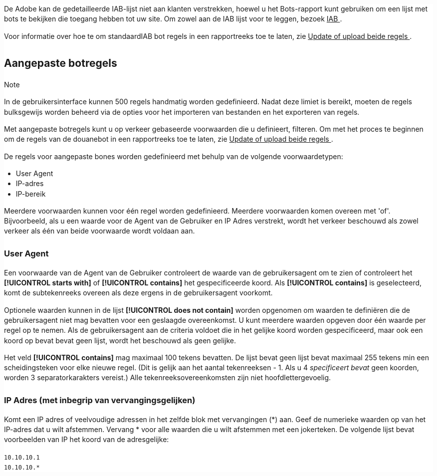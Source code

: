 De Adobe kan de gedetailleerde IAB-lijst niet aan klanten verstrekken, hoewel u het Bots-rapport kunt gebruiken om een lijst met bots te bekijken die toegang hebben tot uw site. Om zowel aan de IAB lijst voor te leggen, bezoek [ IAB ](https://www.iab.com).

Voor informatie over hoe te om standaardIAB bot regels in een rapportreeks toe te laten, zie [ Update of upload beide regels ](#update-or-upload-bot-rules).

## Aangepaste botregels

>[!NOTE]
>
>In de gebruikersinterface kunnen 500 regels handmatig worden gedefinieerd. Nadat deze limiet is bereikt, moeten de regels bulksgewijs worden beheerd via de opties voor het importeren van bestanden en het exporteren van regels.

Met aangepaste botregels kunt u op verkeer gebaseerde voorwaarden die u definieert, filteren. Om met het proces te beginnen om de regels van de douanebot in een rapportreeks toe te laten, zie [ Update of upload beide regels ](#update-or-upload-bot-rules).

De regels voor aangepaste bones worden gedefinieerd met behulp van de volgende voorwaardetypen:

* User Agent
* IP-adres
* IP-bereik

Meerdere voorwaarden kunnen voor één regel worden gedefinieerd. Meerdere voorwaarden komen overeen met &#39;of&#39;. Bijvoorbeeld, als u een waarde voor de Agent van de Gebruiker en IP Adres verstrekt, wordt het verkeer beschouwd als zowel verkeer als één van beide voorwaarde wordt voldaan aan.

### User Agent

Een voorwaarde van de Agent van de Gebruiker controleert de waarde van de gebruikersagent om te zien of controleert het **[!UICONTROL starts with]** of **[!UICONTROL contains]** het gespecificeerde koord. Als **[!UICONTROL contains]** is geselecteerd, komt de subtekenreeks overeen als deze ergens in de gebruikersagent voorkomt.

Optionele waarden kunnen in de lijst **[!UICONTROL does not contain]** worden opgenomen om waarden te definiëren die de gebruikersagent niet mag bevatten voor een geslaagde overeenkomst. U kunt meerdere waarden opgeven door één waarde per regel op te nemen. Als de gebruikersagent aan de criteria voldoet die in het gelijke koord worden gespecificeerd, maar ook een koord op bevat bevat geen lijst, wordt het beschouwd als geen gelijke.

Het veld **[!UICONTROL contains]** mag maximaal 100 tekens bevatten. De lijst bevat geen lijst bevat maximaal 255 tekens min een scheidingsteken voor elke nieuwe regel. (Dit is gelijk aan het aantal tekenreeksen - 1. Als u 4 *specificeert bevat* geen koorden, worden 3 separatorkarakters vereist.) Alle tekenreeksovereenkomsten zijn niet hoofdlettergevoelig.

### IP Adres (met inbegrip van vervangingsgelijken)

Komt een IP adres of veelvoudige adressen in het zelfde blok met vervangingen (&#42;) aan. Geef de numerieke waarden op van het IP-adres dat u wilt afstemmen. Vervang &#42; voor alle waarden die u wilt afstemmen met een jokerteken. De volgende lijst bevat voorbeelden van IP het koord van de adresgelijke:

```
10.10.10.1
10.10.10.*
```
